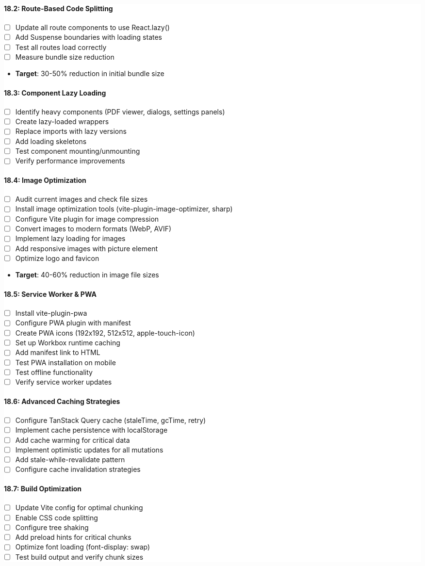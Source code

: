 #### 18.2: Route-Based Code Splitting
- [ ] Update all route components to use React.lazy()
- [ ] Add Suspense boundaries with loading states
- [ ] Test all routes load correctly
- [ ] Measure bundle size reduction
- **Target**: 30-50% reduction in initial bundle size

#### 18.3: Component Lazy Loading
- [ ] Identify heavy components (PDF viewer, dialogs, settings panels)
- [ ] Create lazy-loaded wrappers
- [ ] Replace imports with lazy versions
- [ ] Add loading skeletons
- [ ] Test component mounting/unmounting
- [ ] Verify performance improvements

#### 18.4: Image Optimization
- [ ] Audit current images and check file sizes
- [ ] Install image optimization tools (vite-plugin-image-optimizer, sharp)
- [ ] Configure Vite plugin for image compression
- [ ] Convert images to modern formats (WebP, AVIF)
- [ ] Implement lazy loading for images
- [ ] Add responsive images with picture element
- [ ] Optimize logo and favicon
- **Target**: 40-60% reduction in image file sizes

#### 18.5: Service Worker & PWA
- [ ] Install vite-plugin-pwa
- [ ] Configure PWA plugin with manifest
- [ ] Create PWA icons (192x192, 512x512, apple-touch-icon)
- [ ] Set up Workbox runtime caching
- [ ] Add manifest link to HTML
- [ ] Test PWA installation on mobile
- [ ] Test offline functionality
- [ ] Verify service worker updates

#### 18.6: Advanced Caching Strategies
- [ ] Configure TanStack Query cache (staleTime, gcTime, retry)
- [ ] Implement cache persistence with localStorage
- [ ] Add cache warming for critical data
- [ ] Implement optimistic updates for all mutations
- [ ] Add stale-while-revalidate pattern
- [ ] Configure cache invalidation strategies

#### 18.7: Build Optimization
- [ ] Update Vite config for optimal chunking
- [ ] Enable CSS code splitting
- [ ] Configure tree shaking
- [ ] Add preload hints for critical chunks
- [ ] Optimize font loading (font-display: swap)
- [ ] Test build output and verify chunk sizes
